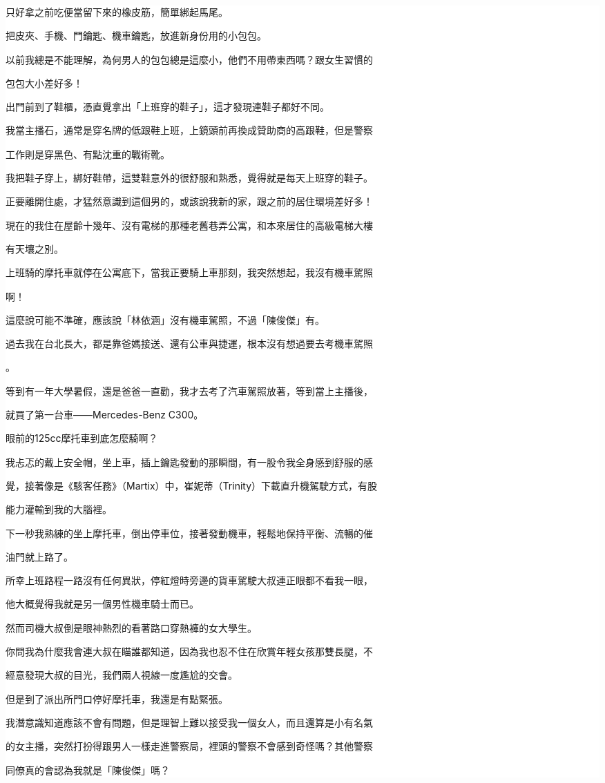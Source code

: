 只好拿之前吃便當留下來的橡皮筋，簡單綁起馬尾。

把皮夾、手機、門鑰匙、機車鑰匙，放進新身份用的小包包。

以前我總是不能理解，為何男人的包包總是這麼小，他們不用帶東西嗎？跟女生習慣的

包包大小差好多！

出門前到了鞋櫃，憑直覺拿出「上班穿的鞋子」，這才發現連鞋子都好不同。

我當主播石，通常是穿名牌的低跟鞋上班，上鏡頭前再換成贊助商的高跟鞋，但是警察

工作則是穿黑色、有點沈重的戰術靴。

我把鞋子穿上，綁好鞋帶，這雙鞋意外的很舒服和熟悉，覺得就是每天上班穿的鞋子。

正要離開住處，才猛然意識到這個男的，或該說我新的家，跟之前的居住環境差好多！

現在的我住在屋齡十幾年、沒有電梯的那種老舊巷弄公寓，和本來居住的高級電梯大樓

有天壤之別。

上班騎的摩托車就停在公寓底下，當我正要騎上車那刻，我突然想起，我沒有機車駕照

啊！

這麼說可能不準確，應該說「林依涵」沒有機車駕照，不過「陳俊傑」有。

過去我在台北長大，都是靠爸媽接送、還有公車與捷運，根本沒有想過要去考機車駕照

。

等到有一年大學暑假，還是爸爸一直勸，我才去考了汽車駕照放著，等到當上主播後，

就買了第一台車——Mercedes-Benz C300。

眼前的125cc摩托車到底怎麼騎啊？

我忐忑的戴上安全帽，坐上車，插上鑰匙發動的那瞬間，有一股令我全身感到舒服的感

覺，接著像是《駭客任務》（Martix）中，崔妮蒂（Trinity）下載直升機駕駛方式，有股

能力灌輸到我的大腦裡。

下一秒我熟練的坐上摩托車，倒出停車位，接著發動機車，輕鬆地保持平衡、流暢的催

油門就上路了。

所幸上班路程一路沒有任何異狀，停紅燈時旁邊的貨車駕駛大叔連正眼都不看我一眼，

他大概覺得我就是另一個男性機車騎士而已。

然而司機大叔倒是眼神熱烈的看著路口穿熱褲的女大學生。

你問我為什麼我會連大叔在瞄誰都知道，因為我也忍不住在欣賞年輕女孩那雙長腿，不

經意發現大叔的目光，我們兩人視線一度尷尬的交會。

但是到了派出所門口停好摩托車，我還是有點緊張。

我潛意識知道應該不會有問題，但是理智上難以接受我一個女人，而且還算是小有名氣

的女主播，突然打扮得跟男人一樣走進警察局，裡頭的警察不會感到奇怪嗎？其他警察

同僚真的會認為我就是「陳俊傑」嗎？
